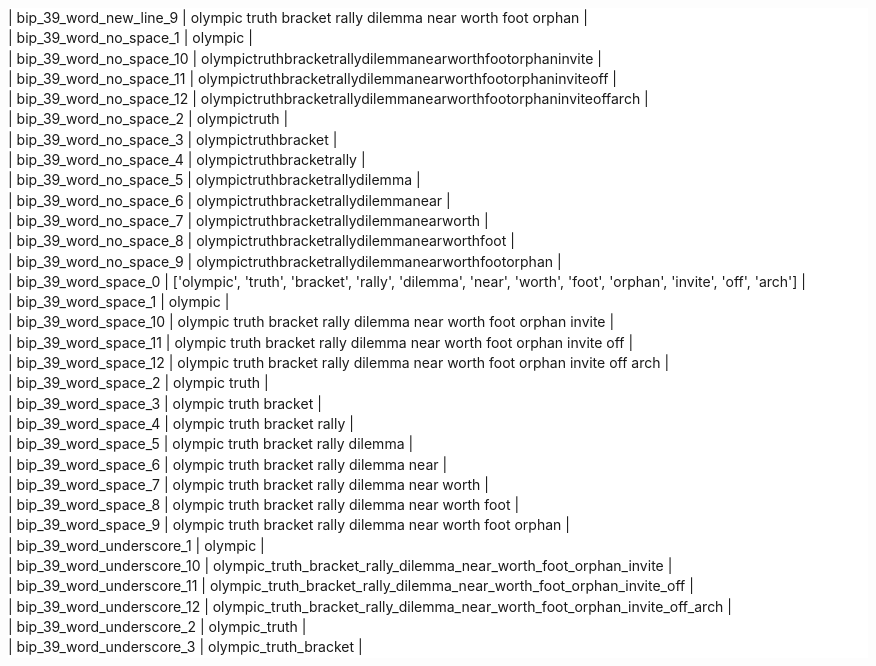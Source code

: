 | bip_39_word_new_line_9 | olympic
truth
bracket
rally
dilemma
near
worth
foot
orphan |  
| bip_39_word_no_space_1 | olympic |  
| bip_39_word_no_space_10 | olympictruthbracketrallydilemmanearworthfootorphaninvite |  
| bip_39_word_no_space_11 | olympictruthbracketrallydilemmanearworthfootorphaninviteoff |  
| bip_39_word_no_space_12 | olympictruthbracketrallydilemmanearworthfootorphaninviteoffarch |  
| bip_39_word_no_space_2 | olympictruth |  
| bip_39_word_no_space_3 | olympictruthbracket |  
| bip_39_word_no_space_4 | olympictruthbracketrally |  
| bip_39_word_no_space_5 | olympictruthbracketrallydilemma |  
| bip_39_word_no_space_6 | olympictruthbracketrallydilemmanear |  
| bip_39_word_no_space_7 | olympictruthbracketrallydilemmanearworth |  
| bip_39_word_no_space_8 | olympictruthbracketrallydilemmanearworthfoot |  
| bip_39_word_no_space_9 | olympictruthbracketrallydilemmanearworthfootorphan |  
| bip_39_word_space_0 | ['olympic', 'truth', 'bracket', 'rally', 'dilemma', 'near', 'worth', 'foot', 'orphan', 'invite', 'off', 'arch'] |  
| bip_39_word_space_1 | olympic |  
| bip_39_word_space_10 | olympic truth bracket rally dilemma near worth foot orphan invite |  
| bip_39_word_space_11 | olympic truth bracket rally dilemma near worth foot orphan invite off |  
| bip_39_word_space_12 | olympic truth bracket rally dilemma near worth foot orphan invite off arch |  
| bip_39_word_space_2 | olympic truth |  
| bip_39_word_space_3 | olympic truth bracket |  
| bip_39_word_space_4 | olympic truth bracket rally |  
| bip_39_word_space_5 | olympic truth bracket rally dilemma |  
| bip_39_word_space_6 | olympic truth bracket rally dilemma near |  
| bip_39_word_space_7 | olympic truth bracket rally dilemma near worth |  
| bip_39_word_space_8 | olympic truth bracket rally dilemma near worth foot |  
| bip_39_word_space_9 | olympic truth bracket rally dilemma near worth foot orphan |  
| bip_39_word_underscore_1 | olympic |  
| bip_39_word_underscore_10 | olympic_truth_bracket_rally_dilemma_near_worth_foot_orphan_invite |  
| bip_39_word_underscore_11 | olympic_truth_bracket_rally_dilemma_near_worth_foot_orphan_invite_off |  
| bip_39_word_underscore_12 | olympic_truth_bracket_rally_dilemma_near_worth_foot_orphan_invite_off_arch |  
| bip_39_word_underscore_2 | olympic_truth |  
| bip_39_word_underscore_3 | olympic_truth_bracket |  
